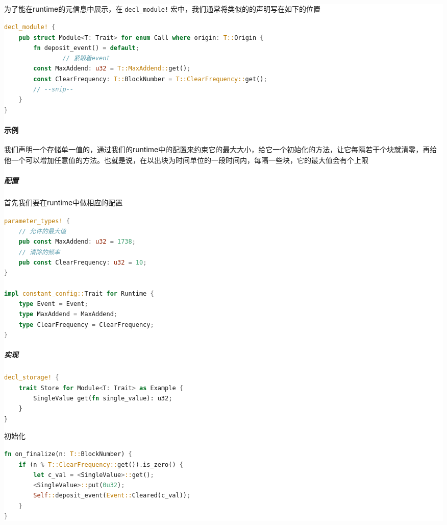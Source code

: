 为了能在runtime的元信息中展示，在 `decl_module!` 宏中，我们通常将类似的的声明写在如下的位置

```rust
decl_module! {
    pub struct Module<T: Trait> for enum Call where origin: T::Origin {
        fn deposit_event() = default;
				// 紧跟着event
        const MaxAddend: u32 = T::MaxAddend::get();
        const ClearFrequency: T::BlockNumber = T::ClearFrequency::get();
        // --snip--
    }
}
```

#### 示例

我们声明一个存储单一值的，通过我们的runtime中的配置来约束它的最大大小，给它一个初始化的方法，让它每隔若干个块就清零，再给他一个可以增加任意值的方法。也就是说，在以出块为时间单位的一段时间内，每隔一些块，它的最大值会有个上限

##### 配置

首先我们要在runtime中做相应的配置

```rust
parameter_types! {
  	// 允许的最大值
    pub const MaxAddend: u32 = 1738;
    // 清除的频率
    pub const ClearFrequency: u32 = 10;
}

impl constant_config::Trait for Runtime {
    type Event = Event;
    type MaxAddend = MaxAddend;
    type ClearFrequency = ClearFrequency;
}

```

##### 实现

```rust
decl_storage! {
    trait Store for Module<T: Trait> as Example {
        SingleValue get(fn single_value): u32;
    }
}
```

初始化

```rust
fn on_finalize(n: T::BlockNumber) {
    if (n % T::ClearFrequency::get()).is_zero() {
        let c_val = <SingleValue>::get();
        <SingleValue>::put(0u32);
        Self::deposit_event(Event::Cleared(c_val));
    }
}
```
